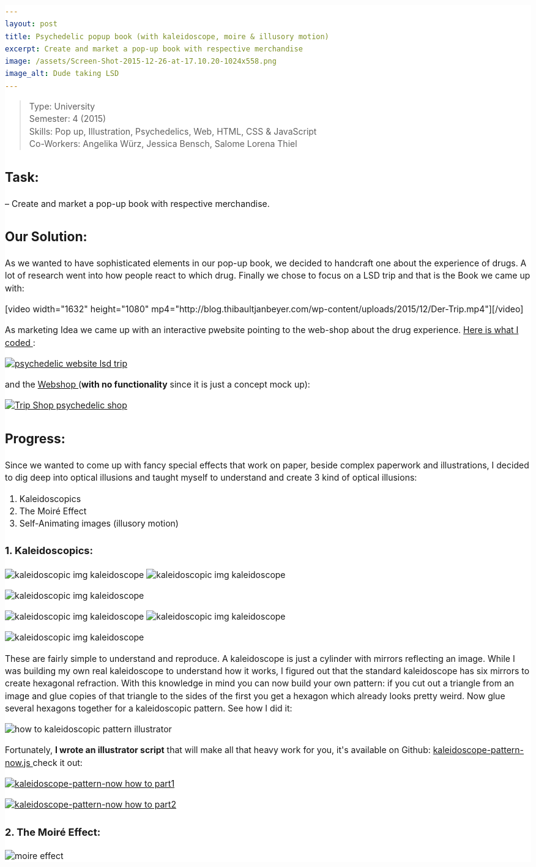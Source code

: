 ```yaml
---
layout: post
title: Psychedelic popup book (with kaleidoscope, moire & illusory motion)
excerpt: Create and market a pop-up book with respective merchandise
image: /assets/Screen-Shot-2015-12-26-at-17.10.20-1024x558.png
image_alt: Dude taking LSD
---
```


<blockquote>Type: University<br />
Semester: 4 (2015)<br />
Skills: Pop up, Illustration, Psychedelics, Web, HTML, CSS &amp; JavaScript<br />
Co-Workers: Angelika Würz, Jessica Bensch, Salome Lorena Thiel</p></blockquote>
<h2>Task:</h2>
<p>– Create and market a pop-up book with respective merchandise.</p>
<h2>Our Solution:</h2>
<p>As we wanted to have sophisticated elements in our pop-up book, we decided to handcraft one about the experience of drugs. A lot of research went into how people react to which drug. Finally we chose to focus on a LSD trip and that is the Book we came up with:</p>
<p>[video width="1632" height="1080" mp4="http://blog.thibaultjanbeyer.com/wp-content/uploads/2015/12/Der-Trip.mp4"][/video]</p>
<p>As marketing Idea we came up with an interactive pwebsite pointing to the web-shop about the drug experience. <a href="http://kit.thibaultjanbeyer.com/trip/">Here is what I coded <i class="fa fa-rocket"></i></a>:</p>
<p><a href="http://kit.thibaultjanbeyer.com/trip/"><img class="alignnone wp-image-2100 size-large" src="{{ site.baseurl }}/assets/Screen-Shot-2015-12-26-at-17.10.20-1024x558.png" alt="psychedelic website lsd trip" width="809" height="441" /></a></p>
<p>and the <a href="http://kit.thibaultjanbeyer.com/trip/shop/">Webshop <i class="fa fa-rocket"></i></a> (<strong>with no functionality</strong> since it is just a concept mock up):</p>
<p><a href="http://kit.thibaultjanbeyer.com/trip/shop/"><img class="alignnone wp-image-2101 size-large" src="{{ site.baseurl }}/assets/The-Trip-Shop-&#8211;-just-another-psychedelic-shop-2015-12-26-17-12-51-718x1024.png" alt="Trip Shop psychedelic shop" width="718" height="1024" /></a></p>
<h2>Progress:</h2>
<p>Since we wanted to come up with fancy special effects that work on paper, beside complex paperwork and illustrations, I decided to dig deep into optical illusions and taught myself to understand and create 3 kind of optical illusions:</p>
<ol>
<li>Kaleidoscopics</li>
<li>The Moiré Effect</li>
<li>Self-Animating images (illusory motion)</li>
</ol>
<h3>1. Kaleidoscopics:</h3>
<p><img class="alignnone wp-image-2109 size-medium" src="{{ site.baseurl }}/assets/drugggz-400x400.png" alt="kaleidoscopic img kaleidoscope" width="400" height="400" /> <img class="alignnone size-medium wp-image-2105" src="{{ site.baseurl }}/assets/red3-400x400.png" alt="kaleidoscopic img kaleidoscope" width="400" height="400" /></p>
<p><img class="alignnone wp-image-2107 size-full" src="{{ site.baseurl }}/assets/susi.png" alt="kaleidoscopic img kaleidoscope" width="1000" height="1000" /></p>
<p><img class="alignnone size-medium wp-image-2111" src="{{ site.baseurl }}/assets/psy-solo-s-400x364.png" alt="kaleidoscopic img kaleidoscope" width="400" height="364" /> <img class="alignnone size-medium wp-image-2110" src="{{ site.baseurl }}/assets/feather_solo_s-400x342.png" alt="kaleidoscopic img kaleidoscope" width="400" height="342" /></p>
<p><img class="alignnone size-large wp-image-2108" src="{{ site.baseurl }}/assets/Aufmacherseiten_2-1024x724.png" alt="kaleidoscopic img kaleidoscope" width="809" height="572" /></p>
<p>These are fairly simple to understand and reproduce. A kaleidoscope is just a cylinder with mirrors reflecting an image. While I was building my own real kaleidoscope to understand how it works, I figured out that the standard kaleidoscope has six mirrors to create hexagonal refraction. With this knowledge in mind you can now build your own pattern: if you cut out a triangle from an image and glue copies of that triangle to the sides of the first you get a hexagon which already looks pretty weird. Now glue several hexagons together for a kaleidoscopic pattern. See how I did it:</p>
<p><img class="alignnone size-large wp-image-2102" src="{{ site.baseurl }}/assets/how-to-make-a-kaleidoscopic-pattern-1024x675.png" alt="how to kaleidoscopic pattern illustrator" width="809" height="533" /></p>
<p>Fortunately, <strong>I wrote an illustrator script</strong> that will make all that heavy work for you, it's available on Github: <a href="https://github.com/ThibaultJanBeyer/kaleidoscope-pattern-now.js" target="_blank">kaleidoscope-pattern-now.js <i class="fa fa-github-alt"></i></a> check it out:</p>
<p><a href="https://github.com/ThibaultJanBeyer/kaleidoscope-pattern-now.js" rel="attachment wp-att-2129"><img class="alignnone wp-image-2129 size-full" src="{{ site.baseurl }}/assets/kaleidoscope-pattern-now_part1.gif" alt="kaleidoscope-pattern-now how to part1" width="800" height="500" /></a></p>
<p><a href="https://github.com/ThibaultJanBeyer/kaleidoscope-pattern-now.js"><img class="alignnone wp-image-2130 size-full" src="{{ site.baseurl }}/assets/kaleidoscope-pattern-now_part2.gif" alt="kaleidoscope-pattern-now how to part2" width="800" height="500" /></a></p>
<h3>2. The Moiré Effect:</h3>
<p><img class="alignnone size-full wp-image-2128" src="{{ site.baseurl }}/assets/muster_boden.png" alt="moire effect" width="900" height="658" /></p>